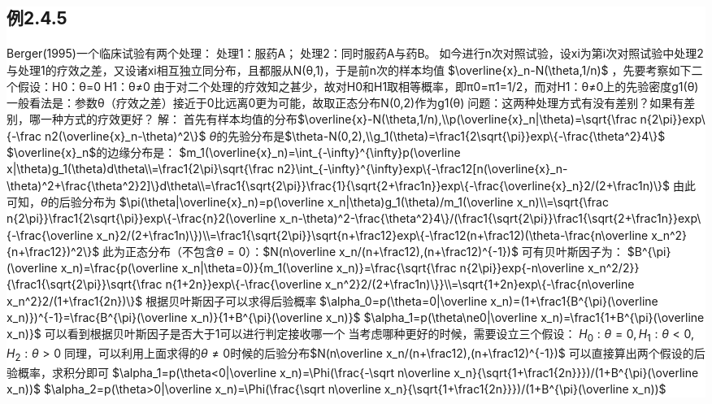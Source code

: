 ## 例2.4.5

Berger(1995)一个临床试验有两个处理：
处理1：服药A；
处理2：同时服药A与药B。
如今进行n次对照试验，设xi为第i次对照试验中处理2与处理1的疗效之差，又设诸xi相互独立同分布，且都服从N(θ,1)，于是前n次的样本均值 $\overline{x}_n-N(\theta,1/n)$ ，先要考察如下二个假设：H0：θ=0   H1：θ≠0
由于对二个处理的疗效知之甚少，故对H0和H1取相等概率，即π0=π1=1/2，而对H1：θ≠0上的先验密度g1(θ)一般看法是：参数θ（疗效之差）接近于0比远离0更为可能，故取正态分布N(0,2)作为g1(θ)
问题：这两种处理方式有没有差别？如果有差别，哪一种方式的疗效更好？
解：
首先有样本均值的分布$\overline{x}-N(\theta,1/n),\\p(\overline{x}_n|\theta)=\sqrt{\frac n{2\pi}}exp\{-\frac n2(\overline{x}_n-\theta)^2\}$
$\theta$的先验分布是$\theta-N(0,2),\\g_1(\theta)=\frac1{2\sqrt{\pi}}exp\{-\frac{\theta^2}4\}$
$\overline{x}_n$的边缘分布是：
$m_1(\overline{x}_n)=\int_{-\infty}^{\infty}p(\overline x|\theta)g_1(\theta)d\theta\\=\frac1{2\pi}\sqrt{\frac n2}\int_{-\infty}^{\infty}exp\{-\frac12[n(\overline{x}_n-\theta)^2+\frac{\theta^2}2]\}d\theta\\=\frac1{\sqrt{2\pi}}\frac{1}{\sqrt{2+\frac1n}}exp\{-\frac{\overline{x}_n}2/(2+\frac1n)\}$
由此可知，$\theta$的后验分布为
$\pi(\theta|\overline{x}_n)=p(\overline x_n|\theta)g_1(\theta)/m_1(\overline x_n)\\=\sqrt{\frac n{2\pi}}\frac1{2\sqrt{\pi}}exp\{-\frac{n}2(\overline x_n-\theta)^2-\frac{\theta^2}4\}/(\frac1{\sqrt{2\pi}}\frac1{\sqrt{2+\frac1n}}exp\{-\frac{\overline x_n}2/(2+\frac1n)\})\\=\frac1{\sqrt{2\pi}}\sqrt{n+\frac12}exp\{-\frac12(n+\frac12)(\theta-\frac{n\overline x_n^2}{n+\frac12})^2\}$
此为正态分布（不包含$\theta=0$）：$N(n\overline x_n/(n+\frac12),(n+\frac12)^{-1})$
可有贝叶斯因子为：
$B^{\pi}(\overline x_n)=\frac{p(\overline x_n|\theta=0)}{m_1(\overline x_n)}=\frac{\sqrt{\frac n{2\pi}}exp{-n\overline x_n^2/2}}{\frac1{\sqrt{2\pi}}\sqrt{\frac n{1+2n}}exp\{-\frac{\overline x_n^2}2/(2+\frac1n)\}}\\=\sqrt{1+2n}exp\{-\frac{n\overline x_n^2}2/(1+\frac1{2n})\}$
根据贝叶斯因子可以求得后验概率
$\alpha_0=p(\theta=0|\overline x_n)=(1+\frac1{B^{\pi}(\overline x_n)})^{-1}=\frac{B^{\pi}(\overline x_n)}{1+B^{\pi}(\overline x_n)}$
$\alpha_1=p(\theta\ne0|\overline x_n)=\frac1{1+B^{\pi}(\overline x_n)}$
可以看到根据贝叶斯因子是否大于1可以进行判定接收哪一个
当考虑哪种更好的时候，需要设立三个假设：
$H_0:\theta=0,H_1:\theta<0,H_2:\theta>0$
同理，可以利用上面求得的$\theta\ne0$时候的后验分布$N(n\overline x_n/(n+\frac12),(n+\frac12)^{-1})$
可以直接算出两个假设的后验概率，求积分即可
$\alpha_1=p(\theta<0|\overline x_n)=\Phi(\frac{-\sqrt n\overline x_n}{\sqrt{1+\frac1{2n}}})/(1+B^{\pi}(\overline x_n))$
$\alpha_2=p(\theta>0|\overline x_n)=\Phi(\frac{\sqrt n\overline x_n}{\sqrt{1+\frac1{2n}}})/(1+B^{\pi}(\overline x_n))$